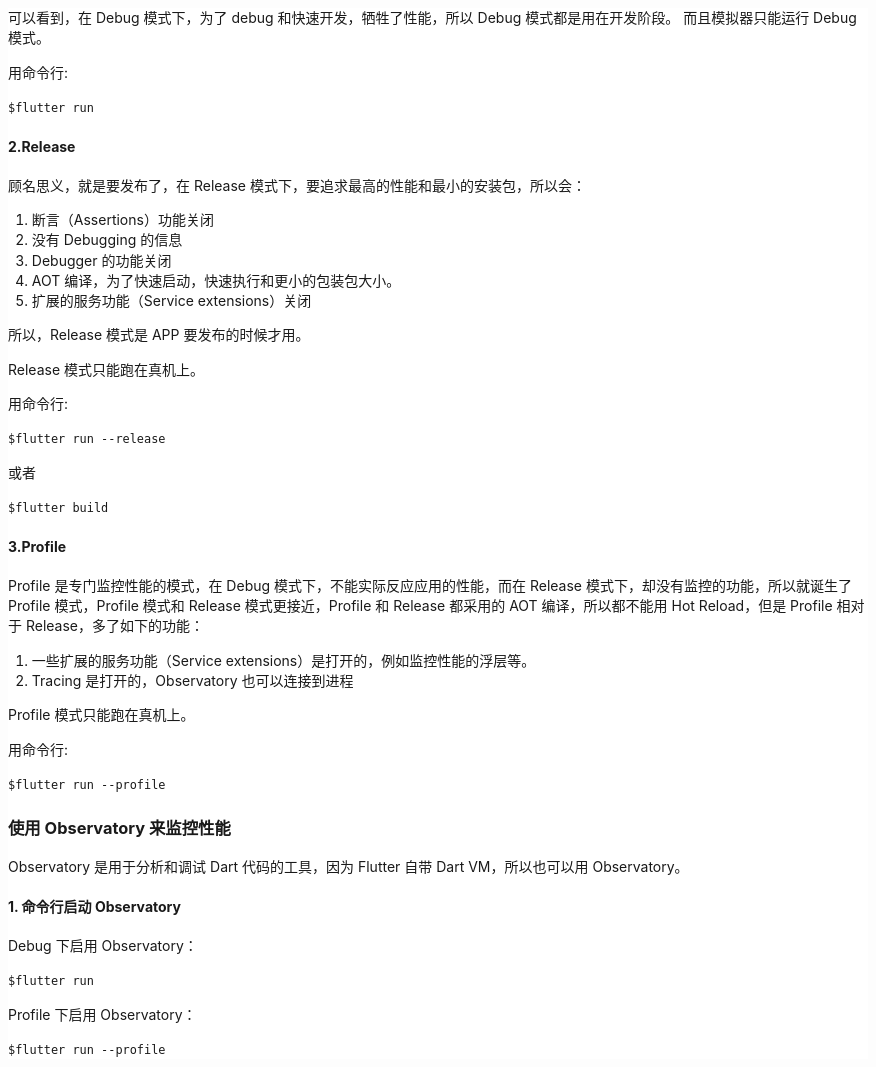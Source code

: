 可以看到，在 Debug 模式下，为了 debug 和快速开发，牺牲了性能，所以 Debug 模式都是用在开发阶段。
而且模拟器只能运行 Debug 模式。

用命令行:
```
$flutter run
```

#### 2.Release
顾名思义，就是要发布了，在 Release 模式下，要追求最高的性能和最小的安装包，所以会：

1. 断言（Assertions）功能关闭
2. 没有 Debugging 的信息
3. Debugger 的功能关闭
4. AOT 编译，为了快速启动，快速执行和更小的包装包大小。
5. 扩展的服务功能（Service extensions）关闭

所以，Release 模式是 APP 要发布的时候才用。

Release 模式只能跑在真机上。

用命令行:
```
$flutter run --release
```
或者
```
$flutter build
```

#### 3.Profile
Profile 是专门监控性能的模式，在 Debug 模式下，不能实际反应应用的性能，而在 Release 模式下，却没有监控的功能，所以就诞生了 Profile 模式，Profile 模式和 Release 模式更接近，Profile 和 Release 都采用的 AOT 编译，所以都不能用 Hot Reload，但是 Profile 相对于 Release，多了如下的功能：

1. 一些扩展的服务功能（Service extensions）是打开的，例如监控性能的浮层等。
2. Tracing 是打开的，Observatory 也可以连接到进程

Profile 模式只能跑在真机上。

用命令行:
```
$flutter run --profile
```

### 使用 Observatory 来监控性能
Observatory 是用于分析和调试 Dart 代码的工具，因为 Flutter 自带 Dart VM，所以也可以用 Observatory。

#### 1. 命令行启动 Observatory

Debug 下启用 Observatory：
```
$flutter run
```
Profile 下启用 Observatory：
```
$flutter run --profile
```    
